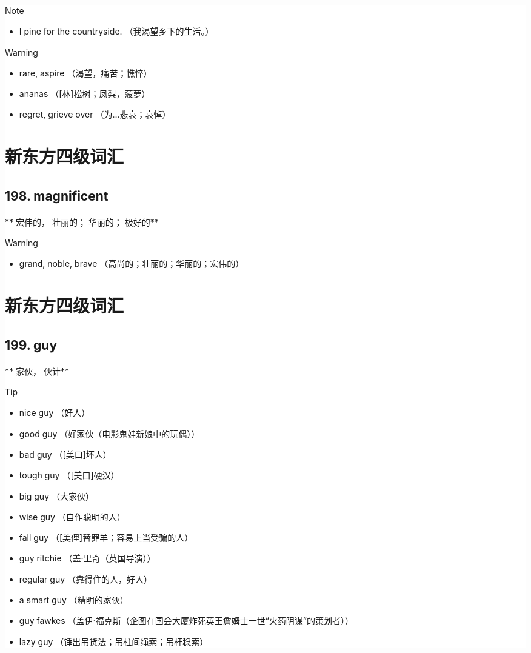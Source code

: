 > [!NOTE]
>
> - I pine for the countryside. （我渴望乡下的生活。）
>

> [!WARNING]
>
> - rare, aspire （渴望，痛苦；憔悴）
>
> - ananas （[林]松树；凤梨，菠萝）
>
> - regret, grieve over （为…悲哀；哀悼）
>

# 新东方四级词汇

## 198. magnificent

** 宏伟的， 壮丽的； 华丽的； 极好的**

> [!WARNING]
>
> - grand, noble, brave （高尚的；壮丽的；华丽的；宏伟的）
>

# 新东方四级词汇

## 199. guy

** 家伙， 伙计**

> [!TIP]
>
> - nice guy （好人）
>
> - good guy （好家伙（电影鬼娃新娘中的玩偶））
>
> - bad guy （[美口]坏人）
>
> - tough guy （[美口]硬汉）
>
> - big guy （大家伙）
>
> - wise guy （自作聪明的人）
>
> - fall guy （[美俚]替罪羊；容易上当受骗的人）
>
> - guy ritchie （盖·里奇（英国导演））
>
> - regular guy （靠得住的人，好人）
>
> - a smart guy （精明的家伙）
>
> - guy fawkes （盖伊·福克斯（企图在国会大厦炸死英王詹姆士一世“火药阴谋”的策划者））
>
> - lazy guy （锤出吊货法；吊柱间绳索；吊杆稳索）
>
